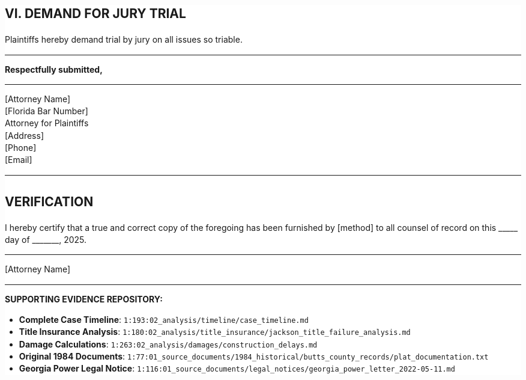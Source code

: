
## VI. DEMAND FOR JURY TRIAL

Plaintiffs hereby demand trial by jury on all issues so triable.

---

**Respectfully submitted,**

_________________________  
[Attorney Name]  
[Florida Bar Number]  
Attorney for Plaintiffs  
[Address]  
[Phone]  
[Email]  

---

## VERIFICATION

I hereby certify that a true and correct copy of the foregoing has been furnished by [method] to all counsel of record on this _____ day of _______, 2025.

_________________________  
[Attorney Name]

---

**SUPPORTING EVIDENCE REPOSITORY:**
- **Complete Case Timeline**: ```1:193:02_analysis/timeline/case_timeline.md```
- **Title Insurance Analysis**: ```1:180:02_analysis/title_insurance/jackson_title_failure_analysis.md```
- **Damage Calculations**: ```1:263:02_analysis/damages/construction_delays.md```
- **Original 1984 Documents**: ```1:77:01_source_documents/1984_historical/butts_county_records/plat_documentation.txt```
- **Georgia Power Legal Notice**: ```1:116:01_source_documents/legal_notices/georgia_power_letter_2022-05-11.md``` 